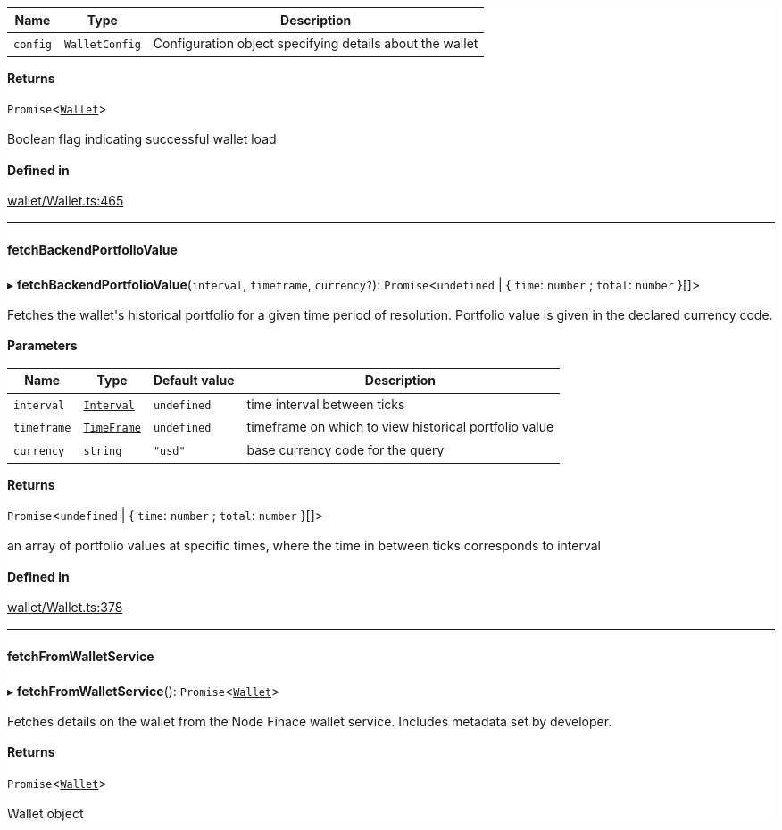 | Name     | Type           | Description                                              |
| -------- | -------------- | -------------------------------------------------------- |
| `config` | `WalletConfig` | Configuration object specifying details about the wallet |

**Returns**

`Promise`<[`Wallet`](wallet.md)>

Boolean flag indicating successful wallet load

**Defined in**

[wallet/Wallet.ts:465](https://github.com/Node-Fi/SDK-Core/blob/1f4f819/src/wallet/Wallet.ts#L465)

***

#### fetchBackendPortfolioValue

▸ **fetchBackendPortfolioValue**(`interval`, `timeframe`, `currency?`): `Promise`<`undefined` | { `time`: `number` ; `total`: `number` }\[]>

Fetches the wallet's historical portfolio for a given time period of resolution. Portfolio value is given in the declared currency code.

**Parameters**

| Name        | Type                                   | Default value | Description                                           |
| ----------- | -------------------------------------- | ------------- | ----------------------------------------------------- |
| `interval`  | [`Interval`](../enums/interval.md)     | `undefined`   | time interval between ticks                           |
| `timeframe` | [`TimeFrame`](../modules.md#timeframe) | `undefined`   | timeframe on which to view historical portfolio value |
| `currency`  | `string`                               | `"usd"`       | base currency code for the query                      |

**Returns**

`Promise`<`undefined` | { `time`: `number` ; `total`: `number` }\[]>

an array of portfolio values at specific times, where the time in between ticks corresponds to interval

**Defined in**

[wallet/Wallet.ts:378](https://github.com/Node-Fi/SDK-Core/blob/1f4f819/src/wallet/Wallet.ts#L378)

***

#### fetchFromWalletService

▸ **fetchFromWalletService**(): `Promise`<[`Wallet`](wallet.md)>

Fetches details on the wallet from the Node Finace wallet service. Includes metadata set by developer.

**Returns**

`Promise`<[`Wallet`](wallet.md)>

Wallet object
